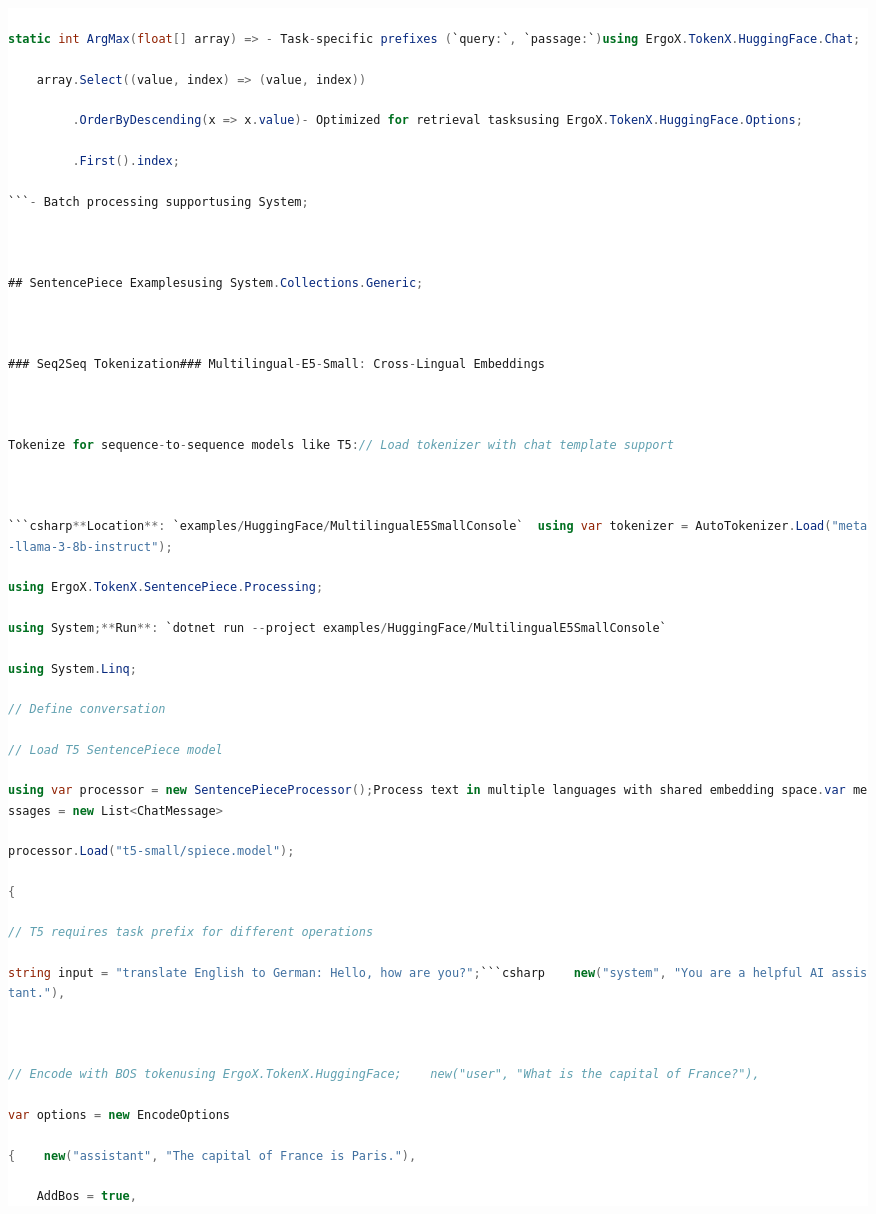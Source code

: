 ```csharp

static int ArgMax(float[] array) => - Task-specific prefixes (`query:`, `passage:`)using ErgoX.TokenX.HuggingFace.Chat;

    array.Select((value, index) => (value, index))

         .OrderByDescending(x => x.value)- Optimized for retrieval tasksusing ErgoX.TokenX.HuggingFace.Options;

         .First().index;

```- Batch processing supportusing System;



## SentencePiece Examplesusing System.Collections.Generic;



### Seq2Seq Tokenization### Multilingual-E5-Small: Cross-Lingual Embeddings



Tokenize for sequence-to-sequence models like T5:// Load tokenizer with chat template support



```csharp**Location**: `examples/HuggingFace/MultilingualE5SmallConsole`  using var tokenizer = AutoTokenizer.Load("meta-llama-3-8b-instruct");

using ErgoX.TokenX.SentencePiece.Processing;

using System;**Run**: `dotnet run --project examples/HuggingFace/MultilingualE5SmallConsole`

using System.Linq;

// Define conversation

// Load T5 SentencePiece model

using var processor = new SentencePieceProcessor();Process text in multiple languages with shared embedding space.var messages = new List<ChatMessage>

processor.Load("t5-small/spiece.model");

{

// T5 requires task prefix for different operations

string input = "translate English to German: Hello, how are you?";```csharp    new("system", "You are a helpful AI assistant."),



// Encode with BOS tokenusing ErgoX.TokenX.HuggingFace;    new("user", "What is the capital of France?"),

var options = new EncodeOptions

{    new("assistant", "The capital of France is Paris."),

    AddBos = true,

```